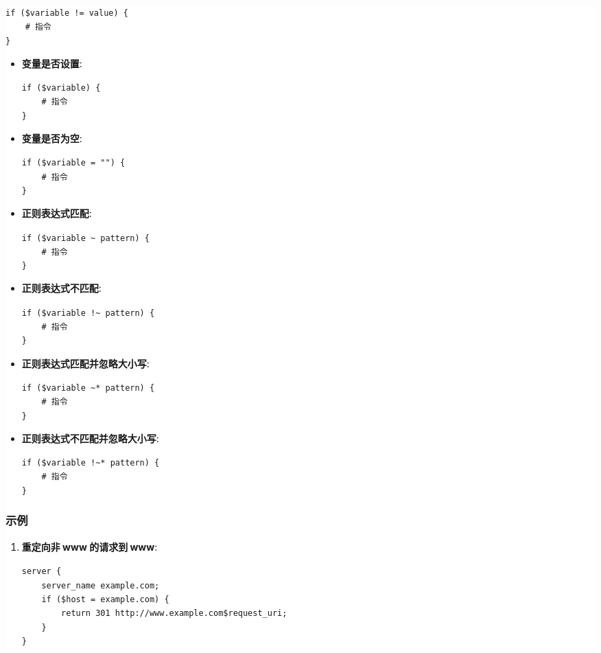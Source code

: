   ```nginx
  if ($variable != value) {
      # 指令
  }
  ```

- **变量是否设置**:
  ```nginx
  if ($variable) {
      # 指令
  }
  ```

- **变量是否为空**:
  ```nginx
  if ($variable = "") {
      # 指令
  }
  ```

- **正则表达式匹配**:
  ```nginx
  if ($variable ~ pattern) {
      # 指令
  }
  ```

- **正则表达式不匹配**:
  ```nginx
  if ($variable !~ pattern) {
      # 指令
  }
  ```

- **正则表达式匹配并忽略大小写**:
  ```nginx
  if ($variable ~* pattern) {
      # 指令
  }
  ```

- **正则表达式不匹配并忽略大小写**:
  ```nginx
  if ($variable !~* pattern) {
      # 指令
  }
  ```

### 示例

1. **重定向非 www 的请求到 www**:
   ```nginx
   server {
       server_name example.com;
       if ($host = example.com) {
           return 301 http://www.example.com$request_uri;
       }
   }
   ```
